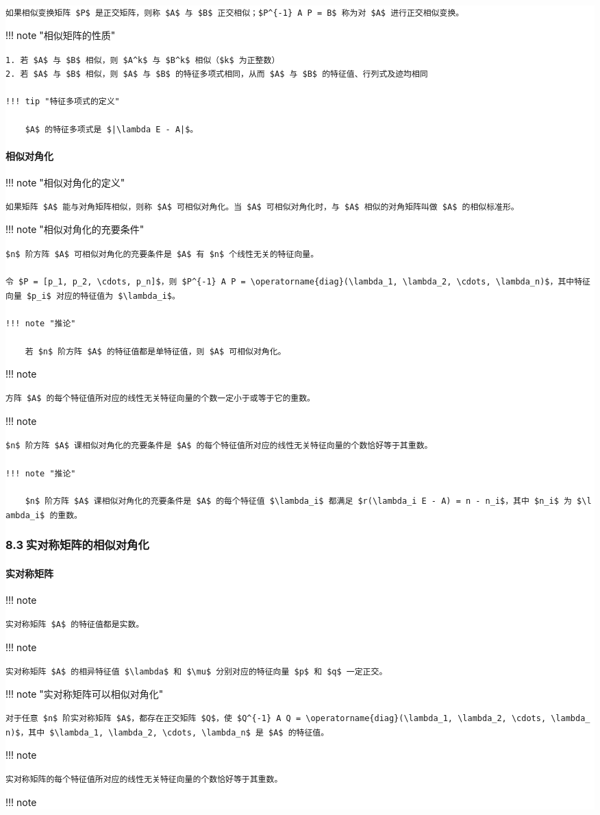     如果相似变换矩阵 $P$ 是正交矩阵，则称 $A$ 与 $B$ 正交相似；$P^{-1} A P = B$ 称为对 $A$ 进行正交相似变换。

!!! note "相似矩阵的性质" 

    1. 若 $A$ 与 $B$ 相似，则 $A^k$ 与 $B^k$ 相似（$k$ 为正整数）
    2. 若 $A$ 与 $B$ 相似，则 $A$ 与 $B$ 的特征多项式相同，从而 $A$ 与 $B$ 的特征值、行列式及迹均相同

    !!! tip "特征多项式的定义"

        $A$ 的特征多项式是 $|\lambda E - A|$。

#### 相似对角化

!!! note "相似对角化的定义"

    如果矩阵 $A$ 能与对角矩阵相似，则称 $A$ 可相似对角化。当 $A$ 可相似对角化时，与 $A$ 相似的对角矩阵叫做 $A$ 的相似标准形。

!!! note "相似对角化的充要条件"

    $n$ 阶方阵 $A$ 可相似对角化的充要条件是 $A$ 有 $n$ 个线性无关的特征向量。

    令 $P = [p_1, p_2, \cdots, p_n]$，则 $P^{-1} A P = \operatorname{diag}(\lambda_1, \lambda_2, \cdots, \lambda_n)$，其中特征向量 $p_i$ 对应的特征值为 $\lambda_i$。

    !!! note "推论"

        若 $n$ 阶方阵 $A$ 的特征值都是单特征值，则 $A$ 可相似对角化。

!!! note

    方阵 $A$ 的每个特征值所对应的线性无关特征向量的个数一定小于或等于它的重数。

!!! note

    $n$ 阶方阵 $A$ 课相似对角化的充要条件是 $A$ 的每个特征值所对应的线性无关特征向量的个数恰好等于其重数。

    !!! note "推论"

        $n$ 阶方阵 $A$ 课相似对角化的充要条件是 $A$ 的每个特征值 $\lambda_i$ 都满足 $r(\lambda_i E - A) = n - n_i$，其中 $n_i$ 为 $\lambda_i$ 的重数。

### 8.3 实对称矩阵的相似对角化

#### 实对称矩阵

!!! note

    实对称矩阵 $A$ 的特征值都是实数。

!!! note

    实对称矩阵 $A$ 的相异特征值 $\lambda$ 和 $\mu$ 分别对应的特征向量 $p$ 和 $q$ 一定正交。

!!! note "实对称矩阵可以相似对角化"

    对于任意 $n$ 阶实对称矩阵 $A$，都存在正交矩阵 $Q$，使 $Q^{-1} A Q = \operatorname{diag}(\lambda_1, \lambda_2, \cdots, \lambda_n)$，其中 $\lambda_1, \lambda_2, \cdots, \lambda_n$ 是 $A$ 的特征值。

!!! note

    实对称矩阵的每个特征值所对应的线性无关特征向量的个数恰好等于其重数。

!!! note
